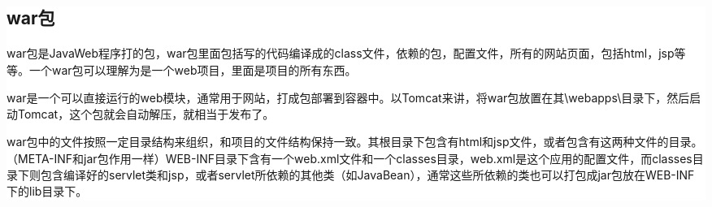 ## war包

war包是JavaWeb程序打的包，war包里面包括写的代码编译成的class文件，依赖的包，配置文件，所有的网站页面，包括html，jsp等等。一个war包可以理解为是一个web项目，里面是项目的所有东西。

war是一个可以直接运行的web模块，通常用于网站，打成包部署到容器中。以Tomcat来讲，将war包放置在其\webapps\目录下，然后启动Tomcat，这个包就会自动解压，就相当于发布了。

war包中的文件按照一定目录结构来组织，和项目的文件结构保持一致。其根目录下包含有html和jsp文件，或者包含有这两种文件的目录。（META-INF和jar包作用一样）WEB-INF目录下含有一个web.xml文件和一个classes目录，web.xml是这个应用的配置文件，而classes目录下则包含编译好的servlet类和jsp，或者servlet所依赖的其他类（如JavaBean），通常这些所依赖的类也可以打包成jar包放在WEB-INF下的lib目录下。

